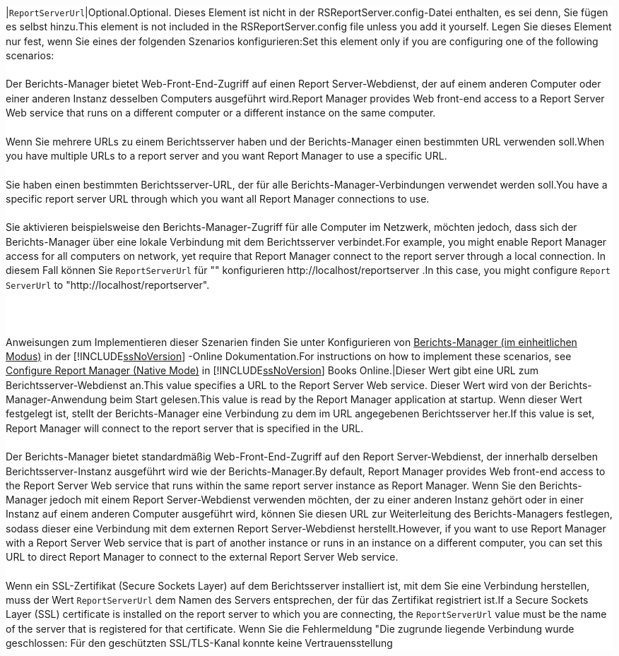 |`ReportServerUrl`|<span data-ttu-id="d57eb-139">Optional.</span><span class="sxs-lookup"><span data-stu-id="d57eb-139">Optional.</span></span> <span data-ttu-id="d57eb-140">Dieses Element ist nicht in der RSReportServer.config-Datei enthalten, es sei denn, Sie fügen es selbst hinzu.</span><span class="sxs-lookup"><span data-stu-id="d57eb-140">This element is not included in the RSReportServer.config file unless you add it yourself.</span></span> <span data-ttu-id="d57eb-141">Legen Sie dieses Element nur fest, wenn Sie eines der folgenden Szenarios konfigurieren:</span><span class="sxs-lookup"><span data-stu-id="d57eb-141">Set this element only if you are configuring one of the following scenarios:</span></span><br /><br /> <span data-ttu-id="d57eb-142">Der Berichts-Manager bietet Web-Front-End-Zugriff auf einen Report Server-Webdienst, der auf einem anderen Computer oder einer anderen Instanz desselben Computers ausgeführt wird.</span><span class="sxs-lookup"><span data-stu-id="d57eb-142">Report Manager provides Web front-end access to a Report Server Web service that runs on a different computer or a different instance on the same computer.</span></span><br /><br /> <span data-ttu-id="d57eb-143">Wenn Sie mehrere URLs zu einem Berichtsserver haben und der Berichts-Manager einen bestimmten URL verwenden soll.</span><span class="sxs-lookup"><span data-stu-id="d57eb-143">When you have multiple URLs to a report server and you want Report Manager to use a specific URL.</span></span><br /><br /> <span data-ttu-id="d57eb-144">Sie haben einen bestimmten Berichtsserver-URL, der für alle Berichts-Manager-Verbindungen verwendet werden soll.</span><span class="sxs-lookup"><span data-stu-id="d57eb-144">You have a specific report server URL through which you want all Report Manager connections to use.</span></span><br /><br /> <span data-ttu-id="d57eb-145">Sie aktivieren beispielsweise den Berichts-Manager-Zugriff für alle Computer im Netzwerk, möchten jedoch, dass sich der Berichts-Manager über eine lokale Verbindung mit dem Berichtsserver verbindet.</span><span class="sxs-lookup"><span data-stu-id="d57eb-145">For example, you might enable Report Manager access for all computers on network, yet require that Report Manager connect to the report server through a local connection.</span></span> <span data-ttu-id="d57eb-146">In diesem Fall können Sie `ReportServerUrl` für "" konfigurieren http://localhost/reportserver .</span><span class="sxs-lookup"><span data-stu-id="d57eb-146">In this case, you might configure `ReportServerUrl` to "http://localhost/reportserver".</span></span><br /><br /> <br /><br /> <span data-ttu-id="d57eb-147">Anweisungen zum Implementieren dieser Szenarien finden Sie unter Konfigurieren von [Berichts-Manager &#40;im einheitlichen Modus&#41;](../report-server/configure-web-portal.md) in der [!INCLUDE[ssNoVersion](../../includes/ssnoversion-md.md)] -Online Dokumentation.</span><span class="sxs-lookup"><span data-stu-id="d57eb-147">For instructions on how to implement these scenarios, see [Configure Report Manager &#40;Native Mode&#41;](../report-server/configure-web-portal.md) in [!INCLUDE[ssNoVersion](../../includes/ssnoversion-md.md)] Books Online.</span></span>|<span data-ttu-id="d57eb-148">Dieser Wert gibt eine URL zum Berichtsserver-Webdienst an.</span><span class="sxs-lookup"><span data-stu-id="d57eb-148">This value specifies a URL to the Report Server Web service.</span></span> <span data-ttu-id="d57eb-149">Dieser Wert wird von der Berichts-Manager-Anwendung beim Start gelesen.</span><span class="sxs-lookup"><span data-stu-id="d57eb-149">This value is read by the Report Manager application at startup.</span></span> <span data-ttu-id="d57eb-150">Wenn dieser Wert festgelegt ist, stellt der Berichts-Manager eine Verbindung zu dem im URL angegebenen Berichtsserver her.</span><span class="sxs-lookup"><span data-stu-id="d57eb-150">If this value is set, Report Manager will connect to the report server that is specified in the URL.</span></span><br /><br /> <span data-ttu-id="d57eb-151">Der Berichts-Manager bietet standardmäßig Web-Front-End-Zugriff auf den Report Server-Webdienst, der innerhalb derselben Berichtsserver-Instanz ausgeführt wird wie der Berichts-Manager.</span><span class="sxs-lookup"><span data-stu-id="d57eb-151">By default, Report Manager provides Web front-end access to the Report Server Web service that runs within the same report server instance as Report Manager.</span></span> <span data-ttu-id="d57eb-152">Wenn Sie den Berichts-Manager jedoch mit einem Report Server-Webdienst verwenden möchten, der zu einer anderen Instanz gehört oder in einer Instanz auf einem anderen Computer ausgeführt wird, können Sie diesen URL zur Weiterleitung des Berichts-Managers festlegen, sodass dieser eine Verbindung mit dem externen Report Server-Webdienst herstellt.</span><span class="sxs-lookup"><span data-stu-id="d57eb-152">However, if you want to use Report Manager with a Report Server Web service that is part of another instance or runs in an instance on a different computer, you can set this URL to direct Report Manager to connect to the external Report Server Web service.</span></span><br /><br /> <span data-ttu-id="d57eb-153">Wenn ein SSL-Zertifikat (Secure Sockets Layer) auf dem Berichtsserver installiert ist, mit dem Sie eine Verbindung herstellen, muss der Wert `ReportServerUrl` dem Namen des Servers entsprechen, der für das Zertifikat registriert ist.</span><span class="sxs-lookup"><span data-stu-id="d57eb-153">If a Secure Sockets Layer (SSL) certificate is installed on the report server to which you are connecting, the `ReportServerUrl` value must be the name of the server that is registered for that certificate.</span></span> <span data-ttu-id="d57eb-154">Wenn Sie die Fehlermeldung "Die zugrunde liegende Verbindung wurde geschlossen: Für den geschützten SSL/TLS-Kanal konnte keine Vertrauensstellung